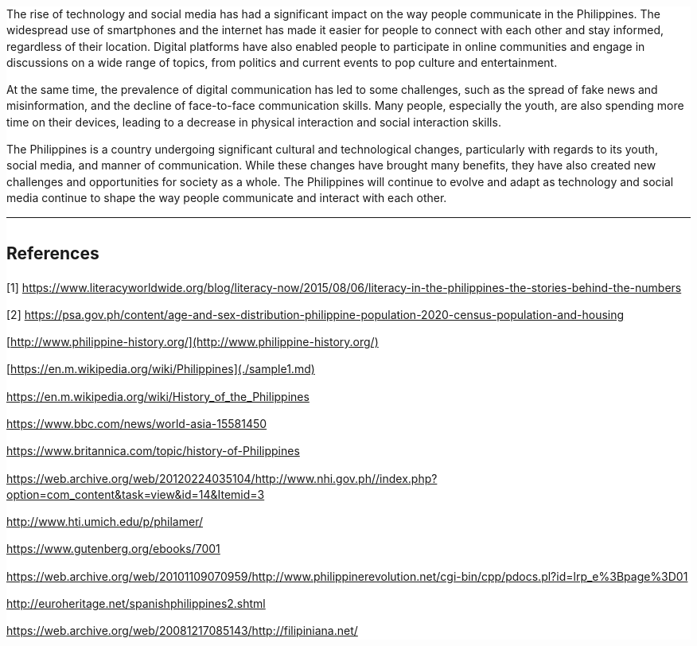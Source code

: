 The rise of technology and social media has had a significant impact on the way people communicate in the Philippines. The widespread use of smartphones and the internet has made it easier for people to connect with each other and stay informed, regardless of their location. Digital platforms have also enabled people to participate in online communities and engage in discussions on a wide range of topics, from politics and current events to pop culture and entertainment.

At the same time, the prevalence of digital communication has led to some challenges, such as the spread of fake news and misinformation, and the decline of face-to-face communication skills. Many people, especially the youth, are also spending more time on their devices, leading to a decrease in physical interaction and social interaction skills.

The Philippines is a country undergoing significant cultural and technological changes, particularly with regards to its youth, social media, and manner of communication. While these changes have brought many benefits, they have also created new challenges and opportunities for society as a whole. The Philippines will continue to evolve and adapt as technology and social media continue to shape the way people communicate and interact with each other.






---

## <a id="reference">References</a>

[1] https://www.literacyworldwide.org/blog/literacy-now/2015/08/06/literacy-in-the-philippines-the-stories-behind-the-numbers


[2] https://psa.gov.ph/content/age-and-sex-distribution-philippine-population-2020-census-population-and-housing


[http://www.philippine-history.org/](http://www.philippine-history.org/)


[https://en.m.wikipedia.org/wiki/Philippines](./sample1.md)


https://en.m.wikipedia.org/wiki/History_of_the_Philippines


https://www.bbc.com/news/world-asia-15581450


https://www.britannica.com/topic/history-of-Philippines


https://web.archive.org/web/20120224035104/http://www.nhi.gov.ph//index.php?option=com_content&task=view&id=14&Itemid=3


http://www.hti.umich.edu/p/philamer/


https://www.gutenberg.org/ebooks/7001


https://web.archive.org/web/20101109070959/http://www.philippinerevolution.net/cgi-bin/cpp/pdocs.pl?id=lrp_e%3Bpage%3D01


http://euroheritage.net/spanishphilippines2.shtml


https://web.archive.org/web/20081217085143/http://filipiniana.net/
